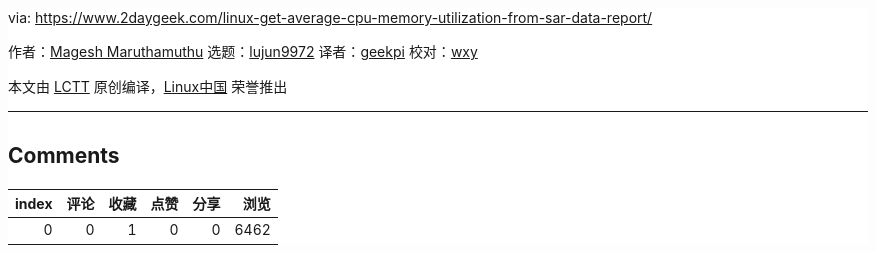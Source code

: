 
via: <https://www.2daygeek.com/linux-get-average-cpu-memory-utilization-from-sar-data-report/>

作者：[Magesh Maruthamuthu](https://www.2daygeek.com/author/magesh/) 选题：[lujun9972](https://github.com/lujun9972) 译者：[geekpi](https://github.com/geekpi) 校对：[wxy](https://github.com/wxy)

本文由 [LCTT](https://github.com/LCTT/TranslateProject) 原创编译，[Linux中国](https://linux.cn/) 荣誉推出

***

## Comments


|   index |   评论 |   收藏 |   点赞 |   分享 |   浏览 |
|--------:|-------:|-------:|-------:|-------:|-------:|
|       0 |      0 |      1 |      0 |      0 |   6462 |
